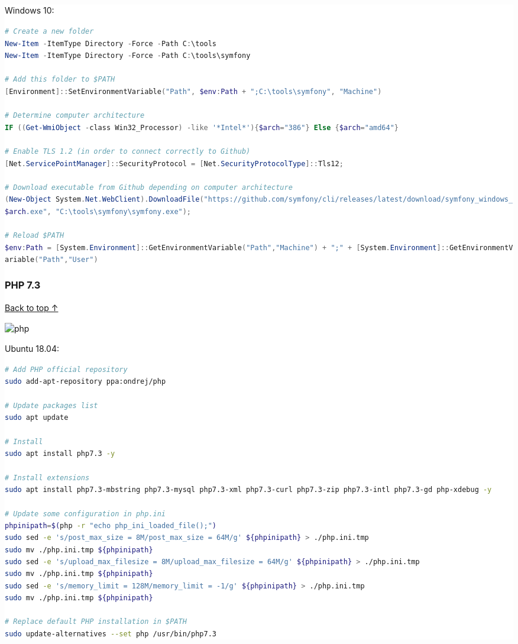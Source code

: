 Windows 10:

```powershell
# Create a new folder
New-Item -ItemType Directory -Force -Path C:\tools
New-Item -ItemType Directory -Force -Path C:\tools\symfony

# Add this folder to $PATH
[Environment]::SetEnvironmentVariable("Path", $env:Path + ";C:\tools\symfony", "Machine")

# Determine computer architecture
IF ((Get-WmiObject -class Win32_Processor) -like '*Intel*'){$arch="386"} Else {$arch="amd64"}

# Enable TLS 1.2 (in order to connect correctly to Github)
[Net.ServicePointManager]::SecurityProtocol = [Net.SecurityProtocolType]::Tls12;

# Download executable from Github depending on computer architecture
(New-Object System.Net.WebClient).DownloadFile("https://github.com/symfony/cli/releases/latest/download/symfony_windows_$arch.exe", "C:\tools\symfony\symfony.exe");

# Reload $PATH
$env:Path = [System.Environment]::GetEnvironmentVariable("Path","Machine") + ";" + [System.Environment]::GetEnvironmentVariable("Path","User")
```

### PHP 7.3

[Back to top ↑](#table-of-contents)

![php](https://user-images.githubusercontent.com/6952638/70372327-bca52500-18dd-11ea-8638-7cdab7c5d6e0.png)

Ubuntu 18.04:

```bash
# Add PHP official repository
sudo add-apt-repository ppa:ondrej/php

# Update packages list
sudo apt update

# Install
sudo apt install php7.3 -y

# Install extensions
sudo apt install php7.3-mbstring php7.3-mysql php7.3-xml php7.3-curl php7.3-zip php7.3-intl php7.3-gd php-xdebug -y

# Update some configuration in php.ini
phpinipath=$(php -r "echo php_ini_loaded_file();")
sudo sed -e 's/post_max_size = 8M/post_max_size = 64M/g' ${phpinipath} > ./php.ini.tmp
sudo mv ./php.ini.tmp ${phpinipath}
sudo sed -e 's/upload_max_filesize = 8M/upload_max_filesize = 64M/g' ${phpinipath} > ./php.ini.tmp
sudo mv ./php.ini.tmp ${phpinipath}
sudo sed -e 's/memory_limit = 128M/memory_limit = -1/g' ${phpinipath} > ./php.ini.tmp
sudo mv ./php.ini.tmp ${phpinipath}

# Replace default PHP installation in $PATH
sudo update-alternatives --set php /usr/bin/php7.3
```
